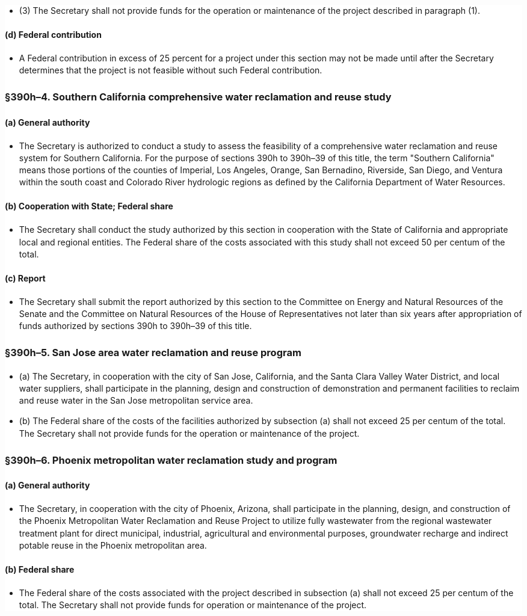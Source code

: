 * (3) The Secretary shall not provide funds for the operation or maintenance of the project described in paragraph (1).

#### (d) Federal contribution
* A Federal contribution in excess of 25 percent for a project under this section may not be made until after the Secretary determines that the project is not feasible without such Federal contribution.

### §390h–4. Southern California comprehensive water reclamation and reuse study
#### (a) General authority
* The Secretary is authorized to conduct a study to assess the feasibility of a comprehensive water reclamation and reuse system for Southern California. For the purpose of sections 390h to 390h–39 of this title, the term "Southern California" means those portions of the counties of Imperial, Los Angeles, Orange, San Bernadino, Riverside, San Diego, and Ventura within the south coast and Colorado River hydrologic regions as defined by the California Department of Water Resources.

#### (b) Cooperation with State; Federal share
* The Secretary shall conduct the study authorized by this section in cooperation with the State of California and appropriate local and regional entities. The Federal share of the costs associated with this study shall not exceed 50 per centum of the total.

#### (c) Report
* The Secretary shall submit the report authorized by this section to the Committee on Energy and Natural Resources of the Senate and the Committee on Natural Resources of the House of Representatives not later than six years after appropriation of funds authorized by sections 390h to 390h–39 of this title.

### §390h–5. San Jose area water reclamation and reuse program
* (a) The Secretary, in cooperation with the city of San Jose, California, and the Santa Clara Valley Water District, and local water suppliers, shall participate in the planning, design and construction of demonstration and permanent facilities to reclaim and reuse water in the San Jose metropolitan service area.

* (b) The Federal share of the costs of the facilities authorized by subsection (a) shall not exceed 25 per centum of the total. The Secretary shall not provide funds for the operation or maintenance of the project.

### §390h–6. Phoenix metropolitan water reclamation study and program
#### (a) General authority
* The Secretary, in cooperation with the city of Phoenix, Arizona, shall participate in the planning, design, and construction of the Phoenix Metropolitan Water Reclamation and Reuse Project to utilize fully wastewater from the regional wastewater treatment plant for direct municipal, industrial, agricultural and environmental purposes, groundwater recharge and indirect potable reuse in the Phoenix metropolitan area.

#### (b) Federal share
* The Federal share of the costs associated with the project described in subsection (a) shall not exceed 25 per centum of the total. The Secretary shall not provide funds for operation or maintenance of the project.
